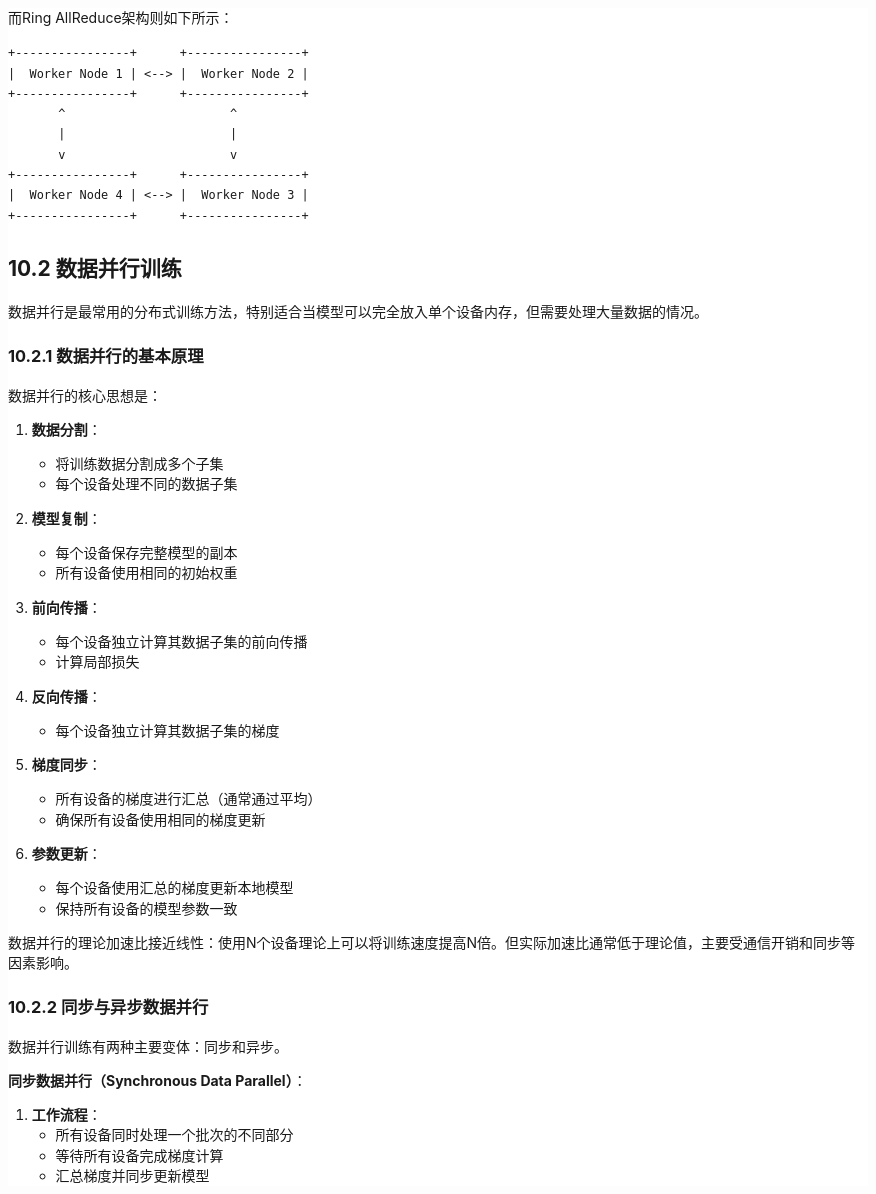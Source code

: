 而Ring AllReduce架构则如下所示：

```
+----------------+      +----------------+
|  Worker Node 1 | <--> |  Worker Node 2 |
+----------------+      +----------------+
       ^                       ^
       |                       |
       v                       v
+----------------+      +----------------+
|  Worker Node 4 | <--> |  Worker Node 3 |
+----------------+      +----------------+
```

## 10.2 数据并行训练

数据并行是最常用的分布式训练方法，特别适合当模型可以完全放入单个设备内存，但需要处理大量数据的情况。

### 10.2.1 数据并行的基本原理

数据并行的核心思想是：

1. **数据分割**：
   - 将训练数据分割成多个子集
   - 每个设备处理不同的数据子集

2. **模型复制**：
   - 每个设备保存完整模型的副本
   - 所有设备使用相同的初始权重

3. **前向传播**：
   - 每个设备独立计算其数据子集的前向传播
   - 计算局部损失

4. **反向传播**：
   - 每个设备独立计算其数据子集的梯度

5. **梯度同步**：
   - 所有设备的梯度进行汇总（通常通过平均）
   - 确保所有设备使用相同的梯度更新

6. **参数更新**：
   - 每个设备使用汇总的梯度更新本地模型
   - 保持所有设备的模型参数一致

数据并行的理论加速比接近线性：使用N个设备理论上可以将训练速度提高N倍。但实际加速比通常低于理论值，主要受通信开销和同步等因素影响。

### 10.2.2 同步与异步数据并行

数据并行训练有两种主要变体：同步和异步。

**同步数据并行（Synchronous Data Parallel）**：

1. **工作流程**：
   - 所有设备同时处理一个批次的不同部分
   - 等待所有设备完成梯度计算
   - 汇总梯度并同步更新模型
